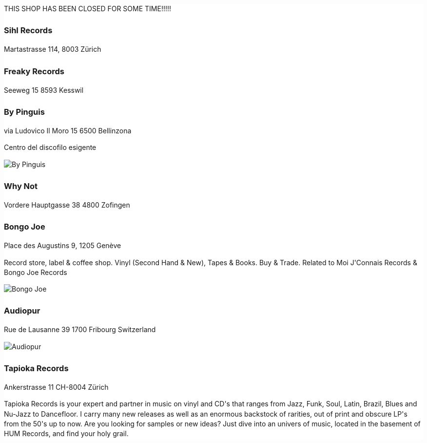THIS SHOP HAS BEEN CLOSED FOR SOME TIME!!!!!

### Sihl Records

Martastrasse 114, 8003 Zürich

### Freaky Records

Seeweg 15 
8593 Kesswil

### By Pinguis

via Ludovico Il Moro 15
6500 Bellinzona

Centro del discofilo esigente

![By Pinguis](https://discogslabs.imgix.net/vinylhub/54a70be03d893f0010c4a7d8.jpg?auto=compress%2Cformat&fit=max&fm=jpg&h=2000&w=2000&s=b95848cc4761b79edec0bd936c248d30 "By Pinguis")

### Why Not

Vordere Hauptgasse 38
4800 Zofingen

### Bongo Joe

Place des Augustins 9, 1205 Genève

Record store, label & coffee shop.
Vinyl (Second Hand & New), Tapes & Books.
Buy & Trade.
Related to Moi J'Connais Records & Bongo Joe Records

![Bongo Joe](https://discogslabs.imgix.net/vinylhub/5744042621a56f002343963b.jpg?auto=compress%2Cformat&fit=max&fm=jpg&h=2000&w=2000&s=4938286315f6884a4a5ea04e57786fb6 "Bongo Joe")

### Audiopur

Rue de Lausanne 39
1700 Fribourg
Switzerland

![Audiopur](https://discogslabs.imgix.net/vinylhub/5ae343f5768adf00279e9136.jpg?auto=compress%2Cformat&fit=max&fm=jpg&h=2000&w=2000&s=b02fdc89465ba94ea515df17996c20aa "Audiopur")

### Tapioka Records

Ankerstrasse 11
CH-8004 Zürich

Tapioka Records is your expert and partner in music on vinyl and CD's that ranges from Jazz, Funk, Soul, Latin, Brazil, Blues and Nu-Jazz to Dancefloor. I carry many new releases as well as an enormous backstock of rarities, out of print and obscure LP's from the 50's up to now. Are you looking for samples or new ideas? Just dive into an univers of music, located in the basement of HUM Records, and find your holy grail.
